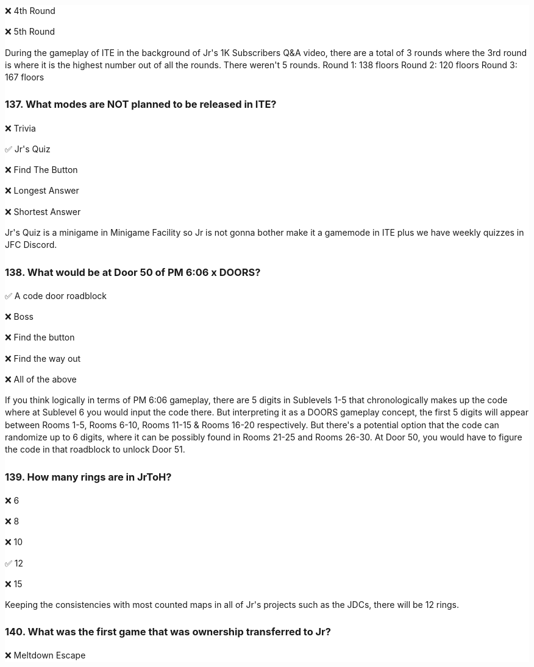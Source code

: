 ❌ 4th Round

❌ 5th Round

During the gameplay of ITE in the background of Jr's 1K Subscribers Q&A video, there are a total of 3 rounds where the 3rd round is where it is the highest number out of all the rounds. There weren't 5 rounds.
Round 1: 138 floors
Round 2: 120 floors
Round 3: 167 floors

### 137. What modes are NOT planned to be released in ITE?
❌ Trivia

✅ Jr's Quiz

❌ Find The Button

❌ Longest Answer

❌ Shortest Answer

Jr's Quiz is a minigame in Minigame Facility so Jr is not gonna bother make it a gamemode in ITE plus we have weekly quizzes in JFC Discord.

### 138. What would be at Door 50 of PM 6:06 x DOORS?
✅ A code door roadblock

❌ Boss

❌ Find the button

❌ Find the way out

❌ All of the above

If you think logically in terms of PM 6:06 gameplay, there are 5 digits in Sublevels 1-5 that chronologically makes up the code where at Sublevel 6 you would input the code there. But interpreting it as a DOORS gameplay concept, the first 5 digits will appear between Rooms 1-5, Rooms 6-10, Rooms 11-15 & Rooms 16-20 respectively. But there's a potential option that the code can randomize up to 6 digits, where it can be possibly found in Rooms 21-25 and Rooms 26-30. At Door 50, you would have to figure the code in that roadblock to unlock Door 51.

### 139. How many rings are in JrToH?
❌ 6

❌ 8

❌ 10

✅ 12

❌ 15

Keeping the consistencies with most counted maps in all of Jr's projects such as the JDCs, there will be 12 rings.

### 140. What was the first game that was ownership transferred to Jr?
❌ Meltdown Escape
